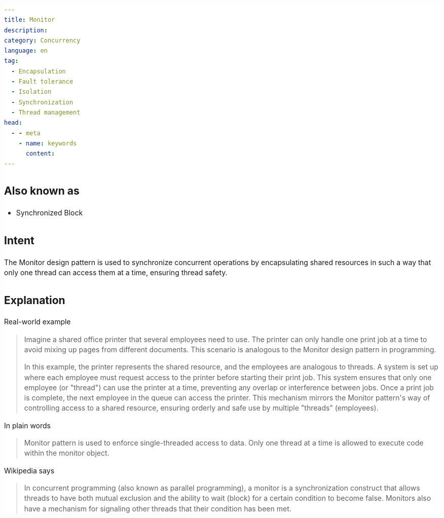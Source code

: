 ```yaml
---
title: Monitor
description:
category: Concurrency
language: en
tag:
  - Encapsulation
  - Fault tolerance
  - Isolation
  - Synchronization
  - Thread management
head:
  - - meta
    - name: keywords
      content:
---
```


## Also known as

* Synchronized Block

## Intent

The Monitor design pattern is used to synchronize concurrent operations by encapsulating shared resources in such a way that only one thread can access them at a time, ensuring thread safety.

## Explanation

Real-world example

> Imagine a shared office printer that several employees need to use. The printer can only handle one print job at a time to avoid mixing up pages from different documents. This scenario is analogous to the Monitor design pattern in programming.
>
> In this example, the printer represents the shared resource, and the employees are analogous to threads. A system is set up where each employee must request access to the printer before starting their print job. This system ensures that only one employee (or "thread") can use the printer at a time, preventing any overlap or interference between jobs. Once a print job is complete, the next employee in the queue can access the printer. This mechanism mirrors the Monitor pattern's way of controlling access to a shared resource, ensuring orderly and safe use by multiple "threads" (employees).

In plain words

> Monitor pattern is used to enforce single-threaded access to data. Only one thread at a time is allowed to execute code within the monitor object.

Wikipedia says

> In concurrent programming (also known as parallel programming), a monitor is a synchronization construct that allows threads to have both mutual exclusion and the ability to wait (block) for a certain condition to become false. Monitors also have a mechanism for signaling other threads that their condition has been met.
